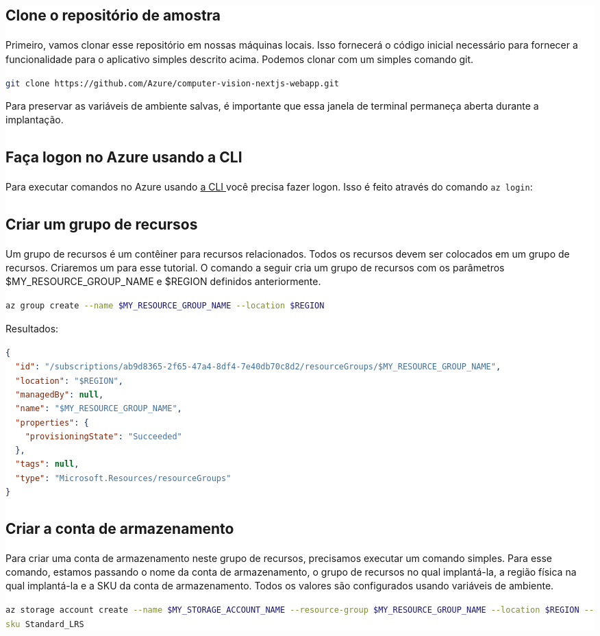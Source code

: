 ## Clone o repositório de amostra

Primeiro, vamos clonar esse repositório em nossas máquinas locais. Isso fornecerá o código inicial necessário para fornecer a funcionalidade para o aplicativo simples descrito acima. Podemos clonar com um simples comando git.

```bash
git clone https://github.com/Azure/computer-vision-nextjs-webapp.git
```

Para preservar as variáveis de ambiente salvas, é importante que essa janela de terminal permaneça aberta durante a implantação.

## Faça logon no Azure usando a CLI

Para executar comandos no Azure usando [a CLI ](https://learn.microsoft.com/cli/azure/install-azure-cli) você precisa fazer logon. Isso é feito através do comando `az login`:

## Criar um grupo de recursos

Um grupo de recursos é um contêiner para recursos relacionados. Todos os recursos devem ser colocados em um grupo de recursos. Criaremos um para esse tutorial. O comando a seguir cria um grupo de recursos com os parâmetros $MY_RESOURCE_GROUP_NAME e $REGION definidos anteriormente.

```bash
az group create --name $MY_RESOURCE_GROUP_NAME --location $REGION
```

Resultados:


```json
{
  "id": "/subscriptions/ab9d8365-2f65-47a4-8df4-7e40db70c8d2/resourceGroups/$MY_RESOURCE_GROUP_NAME",
  "location": "$REGION",
  "managedBy": null,
  "name": "$MY_RESOURCE_GROUP_NAME",
  "properties": {
    "provisioningState": "Succeeded"
  },
  "tags": null,
  "type": "Microsoft.Resources/resourceGroups"
}
```

## Criar a conta de armazenamento

Para criar uma conta de armazenamento neste grupo de recursos, precisamos executar um comando simples. Para esse comando, estamos passando o nome da conta de armazenamento, o grupo de recursos no qual implantá-la, a região física na qual implantá-la e a SKU da conta de armazenamento. Todos os valores são configurados usando variáveis de ambiente.

```bash
az storage account create --name $MY_STORAGE_ACCOUNT_NAME --resource-group $MY_RESOURCE_GROUP_NAME --location $REGION --sku Standard_LRS
```
